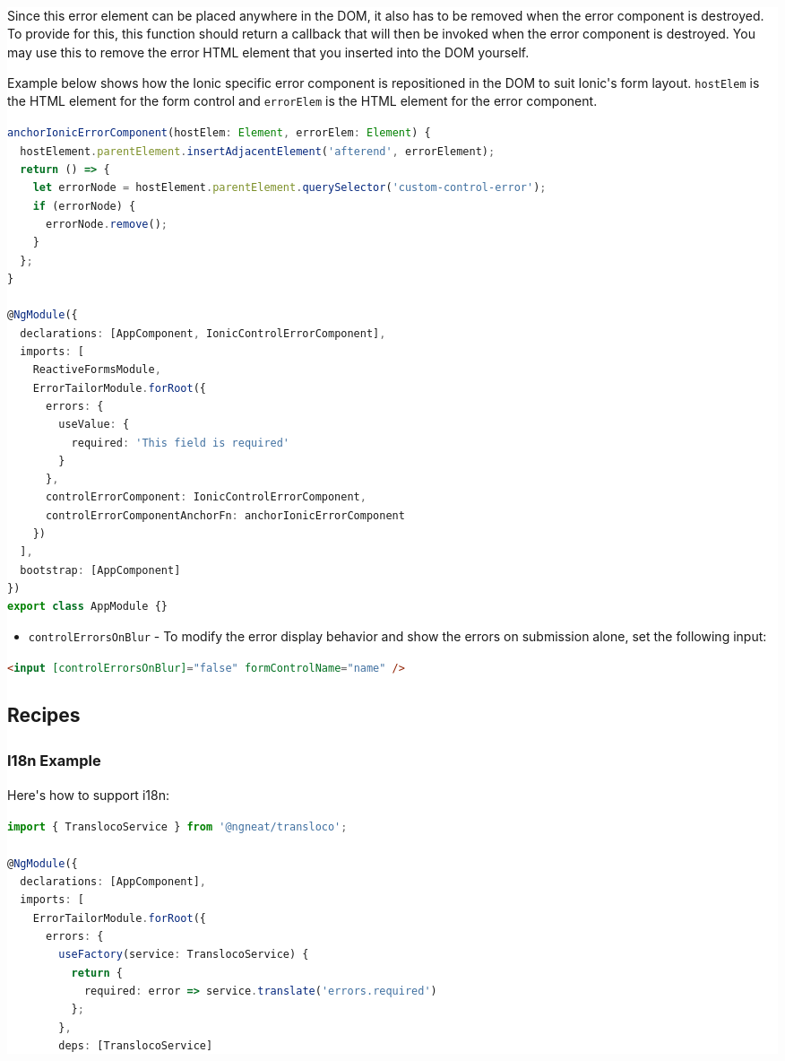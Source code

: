   Since this error element can be placed anywhere in the DOM, it also has to be
  removed when the error component is destroyed. To provide for this, this
  function should return a callback that will then be invoked when the error component
  is destroyed. You may use this to remove the error HTML element that you inserted
  into the DOM yourself.

  Example below shows how the Ionic specific error component is repositioned in the DOM
  to suit Ionic's form layout. `hostElem` is the HTML element for the form control and
  `errorElem` is the HTML element for the error component. 
  ```ts
  anchorIonicErrorComponent(hostElem: Element, errorElem: Element) {
    hostElement.parentElement.insertAdjacentElement('afterend', errorElement);
    return () => {
      let errorNode = hostElement.parentElement.querySelector('custom-control-error');
      if (errorNode) {
        errorNode.remove();
      }
    };
  }

  @NgModule({
    declarations: [AppComponent, IonicControlErrorComponent],
    imports: [
      ReactiveFormsModule,
      ErrorTailorModule.forRoot({
        errors: {
          useValue: {
            required: 'This field is required'
          }
        },
        controlErrorComponent: IonicControlErrorComponent,
        controlErrorComponentAnchorFn: anchorIonicErrorComponent
      })
    ],
    bootstrap: [AppComponent]
  })
  export class AppModule {}
  ```

- `controlErrorsOnBlur` - To modify the error display behavior and show the errors on submission alone, set the following input:

```html
<input [controlErrorsOnBlur]="false" formControlName="name" />
```

## Recipes

### I18n Example

Here's how to support i18n:

```ts
import { TranslocoService } from '@ngneat/transloco';

@NgModule({
  declarations: [AppComponent],
  imports: [
    ErrorTailorModule.forRoot({
      errors: {
        useFactory(service: TranslocoService) {
          return {
            required: error => service.translate('errors.required')
          };
        },
        deps: [TranslocoService]
```